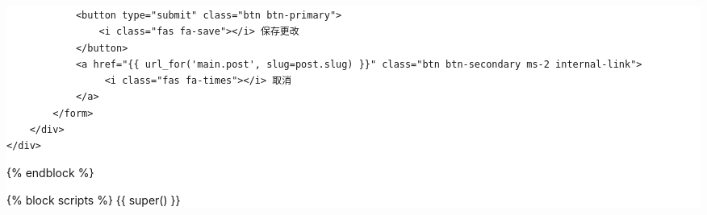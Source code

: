                 <button type="submit" class="btn btn-primary">
                    <i class="fas fa-save"></i> 保存更改
                </button>
                <a href="{{ url_for('main.post', slug=post.slug) }}" class="btn btn-secondary ms-2 internal-link">
                     <i class="fas fa-times"></i> 取消
                </a>
            </form>
        </div>
    </div>
</div>
{% endblock %}

{% block scripts %}
{{ super() }}
<script>
document.addEventListener('DOMContentLoaded', function() {
    if (typeof EasyMDE !== 'undefined') {
        var easyMDE = new EasyMDE({
            element: document.getElementById("body"),
            spellChecker: false,
            autosave: { enabled: true, uniqueId: "edit_post_{{ post.id }}", delay: 2000, },
            placeholder: "在这里继续写作...",
            status: ["autosave", "lines", "words", "cursor"],
            toolbar:  [ "bold", "italic", "heading", "|", "quote", "unordered-list", "ordered-list", "|", "link",
                { name: "image", action: function(editor) { selectAndUploadFile(editor, 'image'); }, className: "fa fa-image", title: "上传图片" },
                { name: "video", action: function(editor) { selectAndUploadFile(editor, 'video'); }, className: "fa fa-video", title: "上传视频" },
                "|", "preview", "side-by-side", "fullscreen", "|", "guide" ],
        });

        function selectAndUploadFile(editor, type) { var input = document.createElement('input');
            input.type = 'file';
            input.accept = type === 'image' ? 'image/png, image/jpeg, image/gif' : 'video/mp4, video/webm, video/ogg';
            input.onchange = e => {
                var file = e.target.files[0];
                if (file) { uploadFile(file, editor, type); }
            }
            input.click(); }

        // ************ 关键修改点: 使用新的 uploadFile ************
        function uploadFile(file, editor, type) {
            var formData = new FormData();
            formData.append('file', file);
            var cm = editor.codemirror;
            var doc = cm.getDoc();
            var cursor = doc.getCursor();
            var placeholderText = `\n[上传中: ${file.name}...]\n`;
            doc.replaceRange(placeholderText, cursor);

            fetch("{{ url_for('main.upload_file') }}", { method: 'POST', body: formData, })
            .then(response => {
                if (!response.ok) {
                    return response.json().then(err => { throw new Error(err.error || `HTTP ${response.status}`); });
                }
                return response.json();
            })
            .then(data => {
                let output = '';
                if (data.url) {
                    if (type === 'image') {
                        output = `![${file.name}](${data.url})\n`;
                    } else {